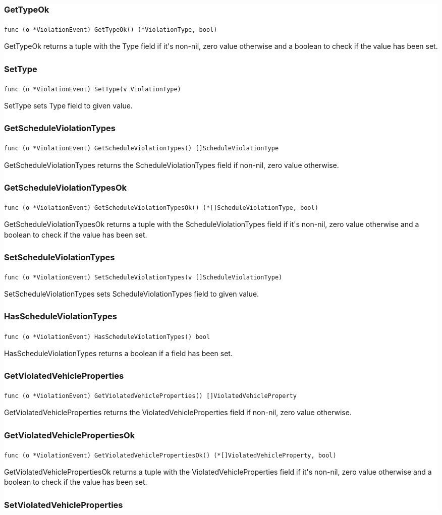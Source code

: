 ### GetTypeOk

`func (o *ViolationEvent) GetTypeOk() (*ViolationType, bool)`

GetTypeOk returns a tuple with the Type field if it's non-nil, zero value otherwise
and a boolean to check if the value has been set.

### SetType

`func (o *ViolationEvent) SetType(v ViolationType)`

SetType sets Type field to given value.


### GetScheduleViolationTypes

`func (o *ViolationEvent) GetScheduleViolationTypes() []ScheduleViolationType`

GetScheduleViolationTypes returns the ScheduleViolationTypes field if non-nil, zero value otherwise.

### GetScheduleViolationTypesOk

`func (o *ViolationEvent) GetScheduleViolationTypesOk() (*[]ScheduleViolationType, bool)`

GetScheduleViolationTypesOk returns a tuple with the ScheduleViolationTypes field if it's non-nil, zero value otherwise
and a boolean to check if the value has been set.

### SetScheduleViolationTypes

`func (o *ViolationEvent) SetScheduleViolationTypes(v []ScheduleViolationType)`

SetScheduleViolationTypes sets ScheduleViolationTypes field to given value.

### HasScheduleViolationTypes

`func (o *ViolationEvent) HasScheduleViolationTypes() bool`

HasScheduleViolationTypes returns a boolean if a field has been set.

### GetViolatedVehicleProperties

`func (o *ViolationEvent) GetViolatedVehicleProperties() []ViolatedVehicleProperty`

GetViolatedVehicleProperties returns the ViolatedVehicleProperties field if non-nil, zero value otherwise.

### GetViolatedVehiclePropertiesOk

`func (o *ViolationEvent) GetViolatedVehiclePropertiesOk() (*[]ViolatedVehicleProperty, bool)`

GetViolatedVehiclePropertiesOk returns a tuple with the ViolatedVehicleProperties field if it's non-nil, zero value otherwise
and a boolean to check if the value has been set.

### SetViolatedVehicleProperties

